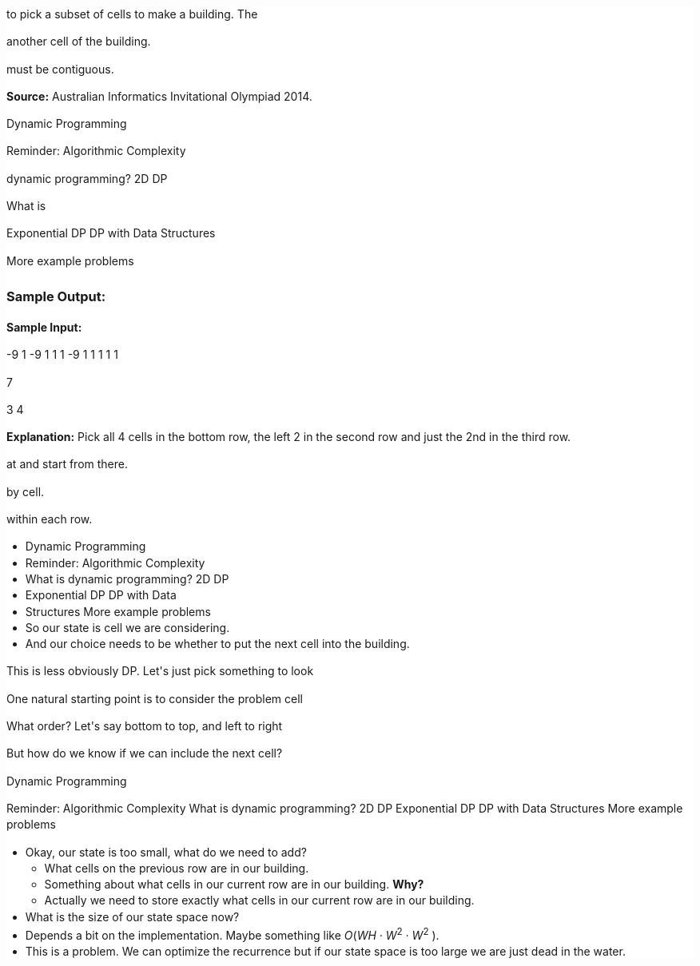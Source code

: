 to pick a subset of cells to make a building. The

another cell of the building.

must be contiguous.

**Source:** Australian Informatics Invitational Olympiad 2014.

Dynamic Programming

Reminder: Algorithmic Complexity

dynamic programming? 2D DP

What is

Exponential DP DP with Data Structures

More example problems

### **Sample Output:**

**Sample Input:**

-9 1 -9 1 1 1 -9 1 1 1 1 1

7

3 4

**Explanation:** Pick all 4 cells in the bottom row, the left 2 in the second row and just the 2nd in the third row.

at and start from there.

by cell.

within each row.

- Dynamic Programming
- Reminder: Algorithmic Complexity
- What is dynamic programming? 2D DP
- Exponential DP DP with Data
- Structures More example problems
- So our state is cell we are considering.
- And our choice needs to be whether to put the next cell into the building.

This is less obviously DP. Let's just pick something to look

One natural starting point is to consider the problem cell

What order? Let's say bottom to top, and left to right

But how do we know if we can include the next cell?

Dynamic Programming

Reminder: Algorithmic Complexity What is dynamic programming? 2D DP Exponential DP DP with Data Structures More example problems

- Okay, our state is too small, what do we need to add?
	- What cells on the previous row are in our building.
	- Something about what cells in our current row are in our building. **Why?**
	- Actually we need to store exactly what cells in our current row are in our building.
- What is the size of our state space now?
- Depends a bit on the implementation. Maybe something like *O*(*WH · W*<sup>2</sup> *· W*<sup>2</sup> ).
- This is a problem. We can optimize the recurrence but if our state space is too large we are just dead in the water.
